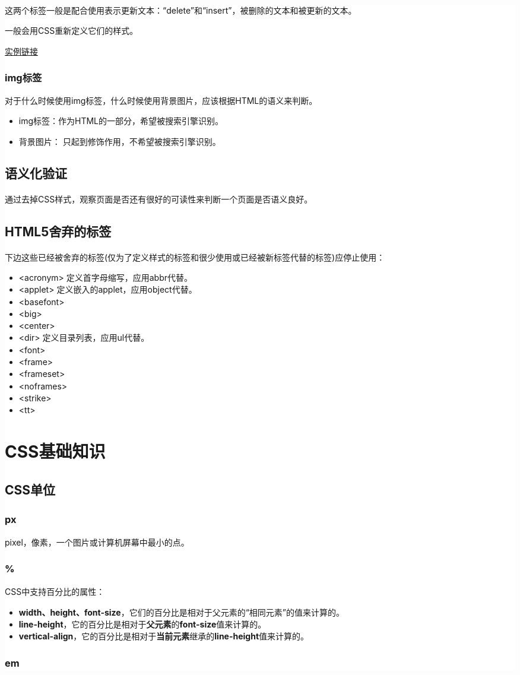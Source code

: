 这两个标签一般是配合使用表示更新文本：“delete”和“insert”，被删除的文本和被更新的文本。

一般会用CSS重新定义它们的样式。

[实例链接](http://www.runoob.com/tags/tag-del.html)

### img标签

对于什么时候使用img标签，什么时候使用背景图片，应该根据HTML的语义来判断。

- img标签：作为HTML的一部分，希望被搜索引擎识别。

- 背景图片： 只起到修饰作用，不希望被搜索引擎识别。

## 语义化验证

通过去掉CSS样式，观察页面是否还有很好的可读性来判断一个页面是否语义良好。

## HTML5舍弃的标签

下边这些已经被舍弃的标签(仅为了定义样式的标签和很少使用或已经被新标签代替的标签)应停止使用：

- \<acronym>  定义首字母缩写，应用abbr代替。
- \<applet> 定义嵌入的applet，应用object代替。
- \<basefont>
- \<big>
- \<center>
- \<dir> 定义目录列表，应用ul代替。
- \<font>
- \<frame>
- \<frameset>
- \<noframes>
- \<strike>
- \<tt>

# CSS基础知识

## CSS单位

### px

pixel，像素，一个图片或计算机屏幕中最小的点。

### %

CSS中支持百分比的属性：

- **width、height、font-size**，它们的百分比是相对于父元素的“相同元素”的值来计算的。
- **line-height**，它的百分比是相对于**父元素**的**font-size**值来计算的。
- **vertical-align**，它的百分比是相对于**当前元素**继承的**line-height**值来计算的。

### em
